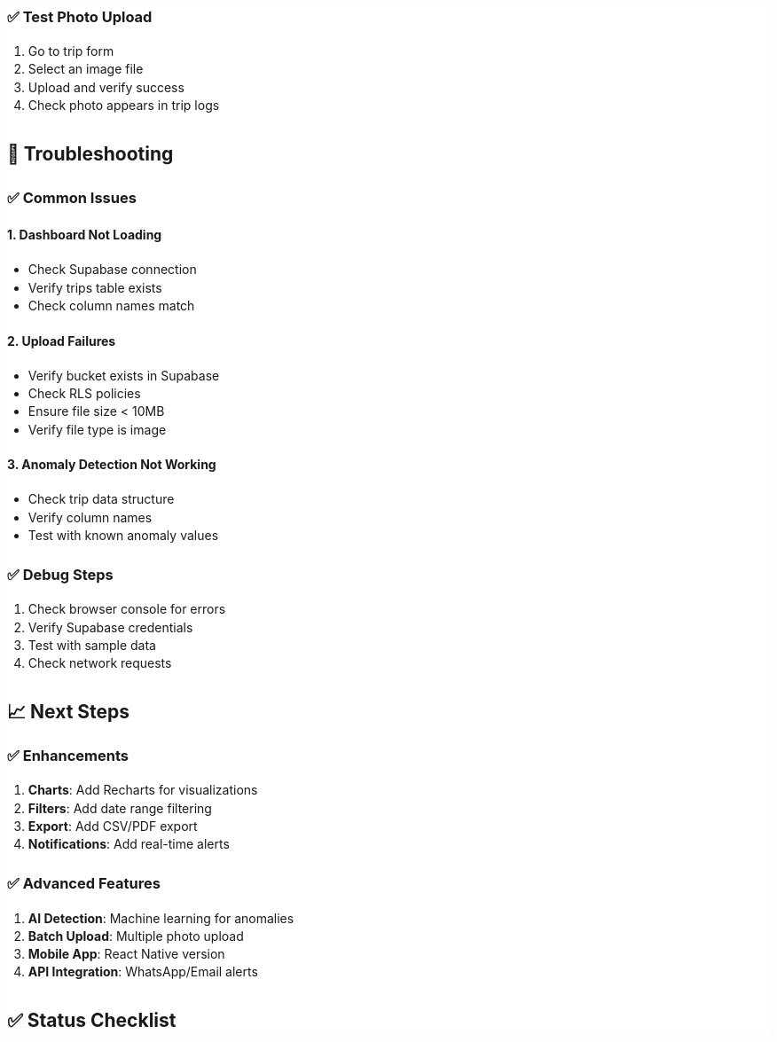 ### ✅ Test Photo Upload
1. Go to trip form
2. Select an image file
3. Upload and verify success
4. Check photo appears in trip logs

## 🐛 Troubleshooting

### ✅ Common Issues

#### 1. Dashboard Not Loading
- Check Supabase connection
- Verify trips table exists
- Check column names match

#### 2. Upload Failures
- Verify bucket exists in Supabase
- Check RLS policies
- Ensure file size < 10MB
- Verify file type is image

#### 3. Anomaly Detection Not Working
- Check trip data structure
- Verify column names
- Test with known anomaly values

### ✅ Debug Steps
1. Check browser console for errors
2. Verify Supabase credentials
3. Test with sample data
4. Check network requests

## 📈 Next Steps

### ✅ Enhancements
1. **Charts**: Add Recharts for visualizations
2. **Filters**: Add date range filtering
3. **Export**: Add CSV/PDF export
4. **Notifications**: Add real-time alerts

### ✅ Advanced Features
1. **AI Detection**: Machine learning for anomalies
2. **Batch Upload**: Multiple photo upload
3. **Mobile App**: React Native version
4. **API Integration**: WhatsApp/Email alerts

## ✅ Status Checklist
